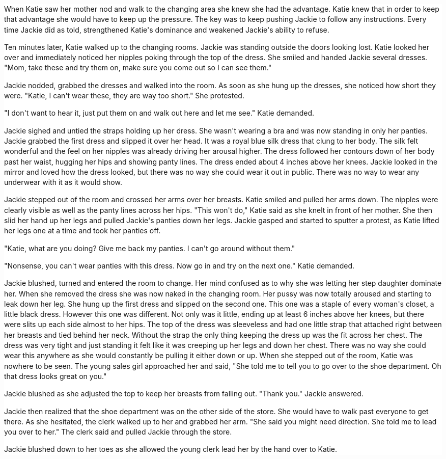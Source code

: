 When Katie saw her mother nod and walk to the changing area she knew she had the advantage. Katie knew that in order to keep that advantage she would have to keep up the pressure. The key was to keep pushing Jackie to follow any instructions. Every time Jackie did as told, strengthened Katie's dominance and weakened Jackie's ability to refuse. 

Ten minutes later, Katie walked up to the changing rooms. Jackie was standing outside the doors looking lost. Katie looked her over and immediately noticed her nipples poking through the top of the dress. She smiled and handed Jackie several dresses. "Mom, take these and try them on, make sure you come out so I can see them." 

Jackie nodded, grabbed the dresses and walked into the room. As soon as she hung up the dresses, she noticed how short they were. "Katie, I can't wear these, they are way too short." She protested. 

"I don't want to hear it, just put them on and walk out here and let me see." Katie demanded. 

Jackie sighed and untied the straps holding up her dress. She wasn't wearing a bra and was now standing in only her panties. Jackie grabbed the first dress and slipped it over her head. It was a royal blue silk dress that clung to her body. The silk felt wonderful and the feel on her nipples was already driving her arousal higher. The dress followed her contours down of her body past her waist, hugging her hips and showing panty lines. The dress ended about 4 inches above her knees. Jackie looked in the mirror and loved how the dress looked, but there was no way she could wear it out in public. There was no way to wear any underwear with it as it would show. 

Jackie stepped out of the room and crossed her arms over her breasts. Katie smiled and pulled her arms down. The nipples were clearly visible as well as the panty lines across her hips. "This won't do," Katie said as she knelt in front of her mother. She then slid her hand up her legs and pulled Jackie's panties down her legs. Jackie gasped and started to sputter a protest, as Katie lifted her legs one at a time and took her panties off. 

"Katie, what are you doing? Give me back my panties. I can't go around without them." 

"Nonsense, you can't wear panties with this dress. Now go in and try on the next one." Katie demanded. 

Jackie blushed, turned and entered the room to change. Her mind confused as to why she was letting her step daughter dominate her. When she removed the dress she was now naked in the changing room. Her pussy was now totally aroused and starting to leak down her leg. She hung up the first dress and slipped on the second one. This one was a staple of every woman's closet, a little black dress. However this one was different. Not only was it little, ending up at least 6 inches above her knees, but there were slits up each side almost to her hips. The top of the dress was sleeveless and had one little strap that attached right between her breasts and tied behind her neck. Without the strap the only thing keeping the dress up was the fit across her chest. The dress was very tight and just standing it felt like it was creeping up her legs and down her chest. There was no way she could wear this anywhere as she would constantly be pulling it either down or up. When she stepped out of the room, Katie was nowhere to be seen. The young sales girl approached her and said, "She told me to tell you to go over to the shoe department. Oh that dress looks great on you." 

Jackie blushed as she adjusted the top to keep her breasts from falling out. "Thank you." Jackie answered. 

Jackie then realized that the shoe department was on the other side of the store. She would have to walk past everyone to get there. As she hesitated, the clerk walked up to her and grabbed her arm. "She said you might need direction. She told me to lead you over to her." The clerk said and pulled Jackie through the store. 

Jackie blushed down to her toes as she allowed the young clerk lead her by the hand over to Katie. 
